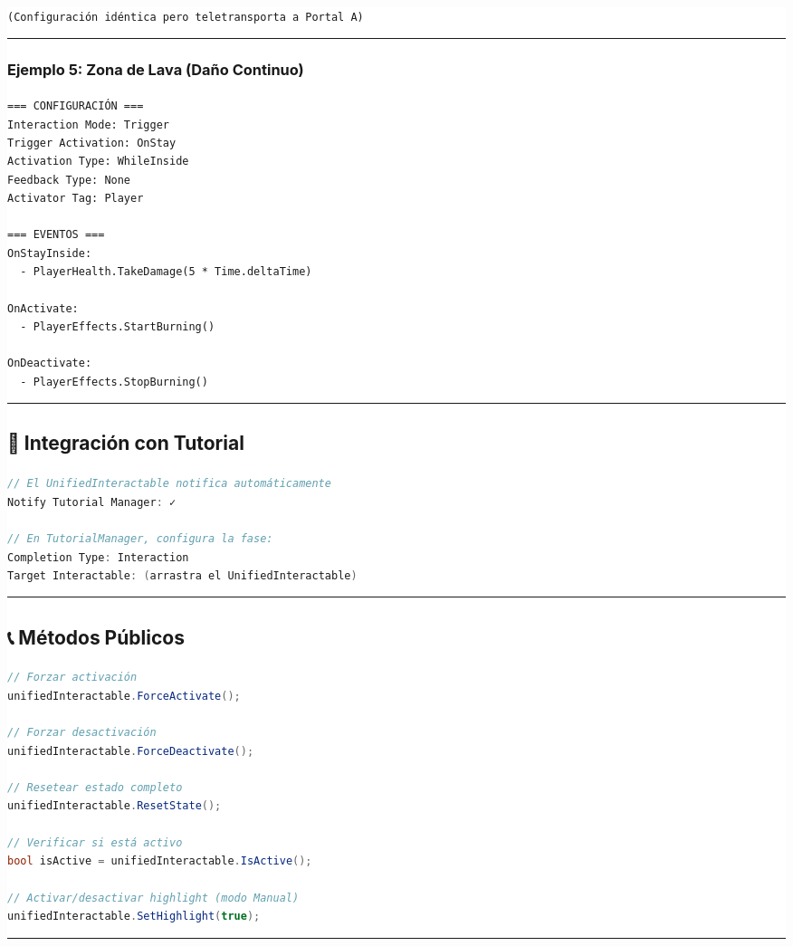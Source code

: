 ```
(Configuración idéntica pero teletransporta a Portal A)
```

---

### Ejemplo 5: Zona de Lava (Daño Continuo)

```
=== CONFIGURACIÓN ===
Interaction Mode: Trigger
Trigger Activation: OnStay
Activation Type: WhileInside
Feedback Type: None
Activator Tag: Player

=== EVENTOS ===
OnStayInside:
  - PlayerHealth.TakeDamage(5 * Time.deltaTime)
  
OnActivate:
  - PlayerEffects.StartBurning()
  
OnDeactivate:
  - PlayerEffects.StopBurning()
```

---

## 🔌 Integración con Tutorial

```csharp
// El UnifiedInteractable notifica automáticamente
Notify Tutorial Manager: ✓

// En TutorialManager, configura la fase:
Completion Type: Interaction
Target Interactable: (arrastra el UnifiedInteractable)
```

---

## 📞 Métodos Públicos

```csharp
// Forzar activación
unifiedInteractable.ForceActivate();

// Forzar desactivación
unifiedInteractable.ForceDeactivate();

// Resetear estado completo
unifiedInteractable.ResetState();

// Verificar si está activo
bool isActive = unifiedInteractable.IsActive();

// Activar/desactivar highlight (modo Manual)
unifiedInteractable.SetHighlight(true);
```

---
